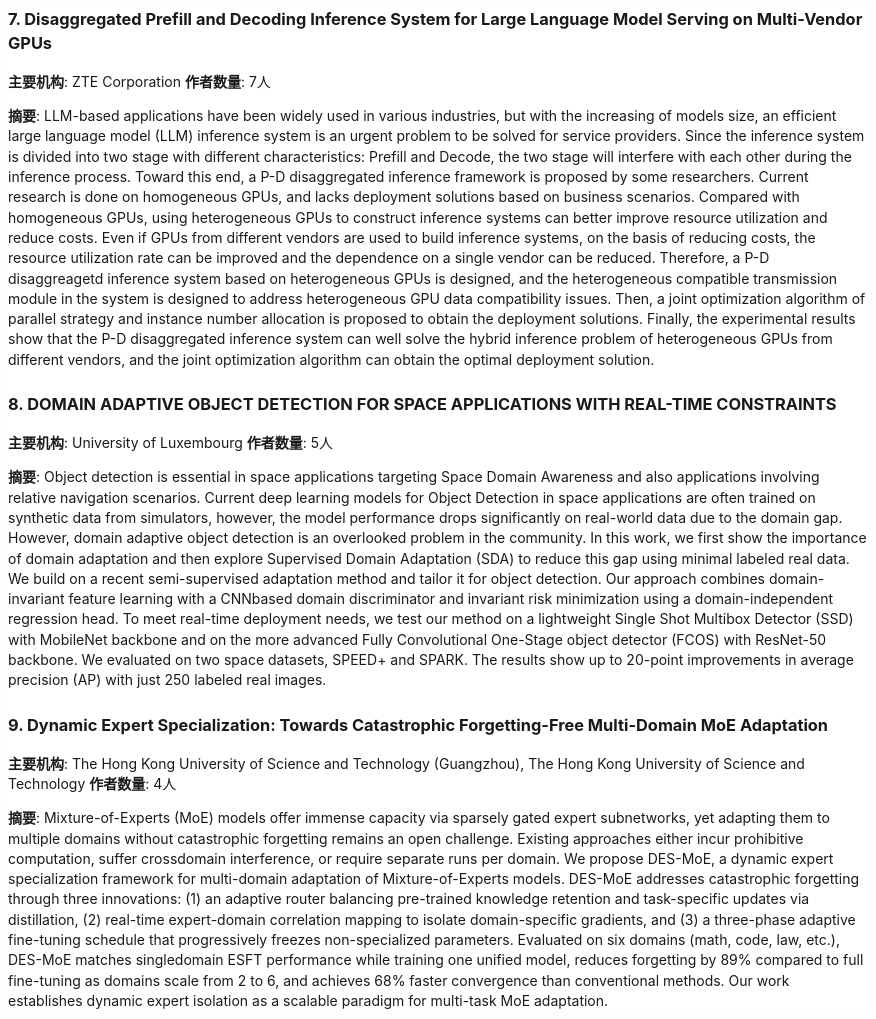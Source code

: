 ### 7. Disaggregated Prefill and Decoding Inference System for Large Language Model Serving on Multi-Vendor GPUs

**主要机构**: ZTE Corporation
**作者数量**: 7人

**摘要**:
LLM-based applications have been widely used in various industries, but with the increasing of models size, an efficient large language model (LLM) inference system is an urgent problem to be solved for service providers. Since the inference system is divided into two stage with different characteristics: Prefill and Decode, the two stage will interfere with each other during the inference process. Toward this end, a P-D disaggregated inference framework is proposed by some researchers. Current research is done on homogeneous GPUs, and lacks deployment solutions based on business scenarios. Compared with homogeneous GPUs, using heterogeneous GPUs to construct inference systems can better improve resource utilization and reduce costs. Even if GPUs from different vendors are used to build inference systems, on the basis of reducing costs, the resource utilization rate can be improved and the dependence on a single vendor can be reduced. Therefore, a P-D disaggreagetd inference system based on heterogeneous GPUs is designed, and the heterogeneous compatible transmission module in the system is designed to address heterogeneous GPU data compatibility issues. Then, a joint optimization algorithm of parallel strategy and instance number allocation is proposed to obtain the deployment solutions. Finally, the experimental results show that the P-D disaggregated inference system can well solve the hybrid inference problem of heterogeneous GPUs from different vendors, and the joint optimization algorithm can obtain the optimal deployment solution.

### 8. DOMAIN ADAPTIVE OBJECT DETECTION FOR SPACE APPLICATIONS WITH REAL-TIME CONSTRAINTS

**主要机构**: University of Luxembourg
**作者数量**: 5人

**摘要**:
Object detection is essential in space applications targeting Space Domain Awareness and also applications involving relative navigation scenarios. Current deep learning models for Object Detection in space applications are often trained on synthetic data from simulators, however, the model performance drops significantly on real-world data due to the domain gap. However, domain adaptive object detection is an overlooked problem in the community. In this work, we first show the importance of domain adaptation and then explore Supervised Domain Adaptation (SDA) to reduce this gap using minimal labeled real data. We build on a recent semi-supervised adaptation method and tailor it for object detection. Our approach combines domain-invariant feature learning with a CNNbased domain discriminator and invariant risk minimization using a domain-independent regression head. To meet real-time deployment needs, we test our method on a lightweight Single Shot Multibox Detector (SSD) with MobileNet backbone and on the more advanced Fully Convolutional One-Stage object detector (FCOS) with ResNet-50 backbone. We evaluated on two space datasets, SPEED+ and SPARK. The results show up to 20-point improvements in average precision (AP) with just 250 labeled real images.

### 9. Dynamic Expert Specialization: Towards Catastrophic Forgetting-Free Multi-Domain MoE Adaptation

**主要机构**: The Hong Kong University of Science and Technology (Guangzhou), The Hong Kong University of Science and Technology
**作者数量**: 4人

**摘要**:
Mixture-of-Experts (MoE) models offer immense capacity via sparsely gated expert subnetworks, yet adapting them to multiple domains without catastrophic forgetting remains an open challenge. Existing approaches either incur prohibitive computation, suffer crossdomain interference, or require separate runs per domain. We propose DES-MoE, a dynamic expert specialization framework for multi-domain adaptation of Mixture-of-Experts models. DES-MoE addresses catastrophic forgetting through three innovations: (1) an adaptive router balancing pre-trained knowledge retention and task-specific updates via distillation, (2) real-time expert-domain correlation mapping to isolate domain-specific gradients, and (3) a three-phase adaptive fine-tuning schedule that progressively freezes non-specialized parameters. Evaluated on six domains (math, code, law, etc.), DES-MoE matches singledomain ESFT performance while training one unified model, reduces forgetting by 89% compared to full fine-tuning as domains scale from 2 to 6, and achieves 68% faster convergence than conventional methods. Our work establishes dynamic expert isolation as a scalable paradigm for multi-task MoE adaptation.